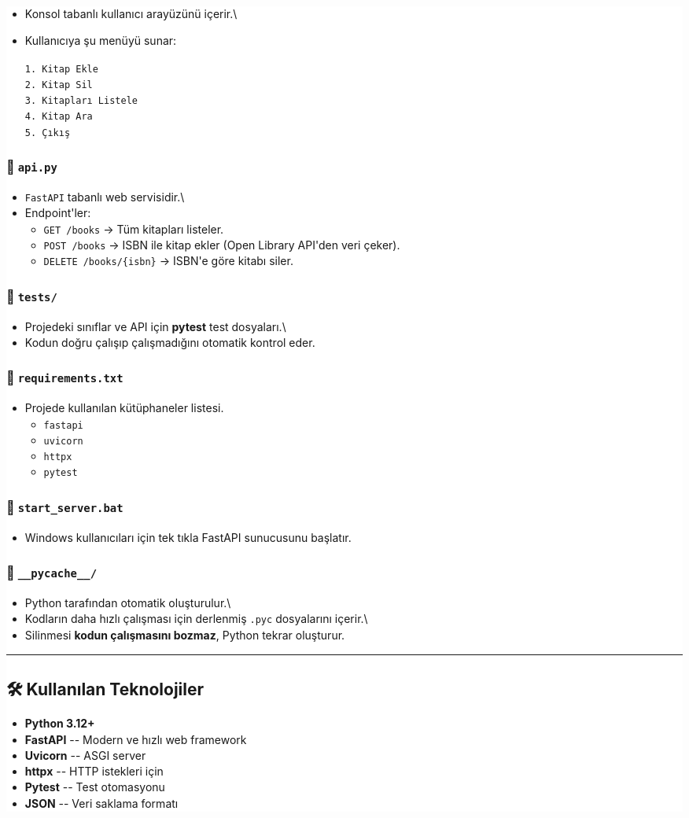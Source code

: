 -   Konsol tabanlı kullanıcı arayüzünü içerir.\

-   Kullanıcıya şu menüyü sunar:

        1. Kitap Ekle
        2. Kitap Sil
        3. Kitapları Listele
        4. Kitap Ara
        5. Çıkış

### 🔹 `api.py`

-   `FastAPI` tabanlı web servisidir.\
-   Endpoint'ler:
    -   `GET /books` → Tüm kitapları listeler.
    -   `POST /books` → ISBN ile kitap ekler (Open Library API'den veri
        çeker).
    -   `DELETE /books/{isbn}` → ISBN'e göre kitabı siler.

### 🔹 `tests/`

-   Projedeki sınıflar ve API için **pytest** test dosyaları.\
-   Kodun doğru çalışıp çalışmadığını otomatik kontrol eder.

### 🔹 `requirements.txt`

-   Projede kullanılan kütüphaneler listesi.
    -   `fastapi`
    -   `uvicorn`
    -   `httpx`
    -   `pytest`

### 🔹 `start_server.bat`

-   Windows kullanıcıları için tek tıkla FastAPI sunucusunu başlatır.

### 🔹 `__pycache__/`

-   Python tarafından otomatik oluşturulur.\
-   Kodların daha hızlı çalışması için derlenmiş `.pyc` dosyalarını
    içerir.\
-   Silinmesi **kodun çalışmasını bozmaz**, Python tekrar oluşturur.

------------------------------------------------------------------------

## 🛠 Kullanılan Teknolojiler

-   **Python 3.12+**
-   **FastAPI** -- Modern ve hızlı web framework
-   **Uvicorn** -- ASGI server
-   **httpx** -- HTTP istekleri için
-   **Pytest** -- Test otomasyonu
-   **JSON** -- Veri saklama formatı
